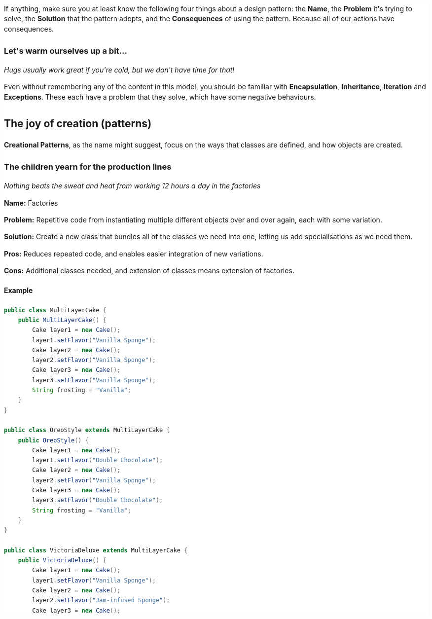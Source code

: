 If anything, make sure you at least know the following four things about a design pattern: the **Name**, the **Problem** it's trying to solve, the **Solution** that the pattern adopts, and the **Consequences** of using the pattern. Because all of our actions have consequences.

### Let's warm ourselves up a bit...

*Hugs usually work great if you're cold, but we don't have time for that!*

Even without remembering any of the content in this model, you should be familiar with **Encapsulation**, **Inheritance**, **Iteration** and **Exceptions**. These each have a problem that they solve, which have some negative behaviours.

## The joy of creation (patterns)

**Creational Patterns**, as the name might suggest, focus on the ways that classes are defined, and how objects are created.

### The children yearn for the production lines

*Nothing beats the sweat and heat from working 12 hours a day in the factories*

**Name:** Factories

**Problem:** Repetitive code from instantiating multiple different objects over and over again, each with some variation.

**Solution:** Create a new class that bundles all of the classes we need into one, letting us add specialisations as we need them.

**Pros:** Reduces repeated code, and enables easier integration of new variations.

**Cons:** Additional classes needed, and extension of classes means extension of factories.

#### Example

```java
public class MultiLayerCake {
    public MultiLayerCake() {
        Cake layer1 = new Cake();
        layer1.setFlavor("Vanilla Sponge");
        Cake layer2 = new Cake();
        layer2.setFlavor("Vanilla Sponge");
        Cake layer3 = new Cake();
        layer3.setFlavor("Vanilla Sponge");
        String frosting = "Vanilla";
    }
}

public class OreoStyle extends MultiLayerCake {
    public OreoStyle() {
        Cake layer1 = new Cake();
        layer1.setFlavor("Double Chocolate");
        Cake layer2 = new Cake();
        layer2.setFlavor("Vanilla Sponge");
        Cake layer3 = new Cake();
        layer3.setFlavor("Double Chocolate");
        String frosting = "Vanilla";
    }
}

public class VictoriaDeluxe extends MultiLayerCake {
    public VictoriaDeluxe() {
        Cake layer1 = new Cake();
        layer1.setFlavor("Vanilla Sponge");
        Cake layer2 = new Cake();
        layer2.setFlavor("Jam-infused Sponge");
        Cake layer3 = new Cake();
```